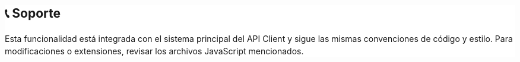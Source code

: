 
## 📞 **Soporte**

Esta funcionalidad está integrada con el sistema principal del API Client y sigue las mismas convenciones de código y estilo. Para modificaciones o extensiones, revisar los archivos JavaScript mencionados.
